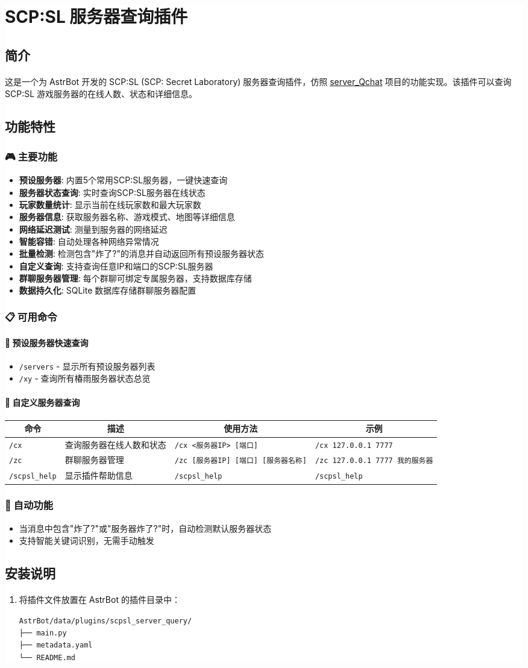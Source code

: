 # SCP:SL 服务器查询插件

## 简介

这是一个为 AstrBot 开发的 SCP:SL (SCP: Secret Laboratory) 服务器查询插件，仿照 [server_Qchat](https://github.com/jikekei/server_Qchat) 项目的功能实现。该插件可以查询 SCP:SL 游戏服务器的在线人数、状态和详细信息。

## 功能特性

### 🎮 主要功能
- **预设服务器**: 内置5个常用SCP:SL服务器，一键快速查询
- **服务器状态查询**: 实时查询SCP:SL服务器在线状态
- **玩家数量统计**: 显示当前在线玩家数和最大玩家数
- **服务器信息**: 获取服务器名称、游戏模式、地图等详细信息
- **网络延迟测试**: 测量到服务器的网络延迟
- **智能容错**: 自动处理各种网络异常情况
- **批量检测**: 检测包含"炸了?"的消息并自动返回所有预设服务器状态
- **自定义查询**: 支持查询任意IP和端口的SCP:SL服务器
- **群聊服务器管理**: 每个群聊可绑定专属服务器，支持数据库存储
- **数据持久化**: SQLite 数据库存储群聊服务器配置

### 📋 可用命令

#### 🚀 预设服务器快速查询
- `/servers` - 显示所有预设服务器列表
- `/xy` - 查询所有椿雨服务器状态总览

#### 🔧 自定义服务器查询

| 命令 | 描述 | 使用方法 | 示例 |
|------|------|----------|------|
| `/cx` | 查询服务器在线人数和状态 | `/cx <服务器IP> [端口]` | `/cx 127.0.0.1 7777` |
| `/zc` | 群聊服务器管理 | `/zc [服务器IP] [端口] [服务器名称]` | `/zc 127.0.0.1 7777 我的服务器` |
| `/scpsl_help` | 显示插件帮助信息 | `/scpsl_help` | `/scpsl_help` |

### 🤖 自动功能
- 当消息中包含"炸了?"或"服务器炸了?"时，自动检测默认服务器状态
- 支持智能关键词识别，无需手动触发

## 安装说明

1. 将插件文件放置在 AstrBot 的插件目录中：
   ```
   AstrBot/data/plugins/scpsl_server_query/
   ├── main.py
   ├── metadata.yaml
   └── README.md
   ```
